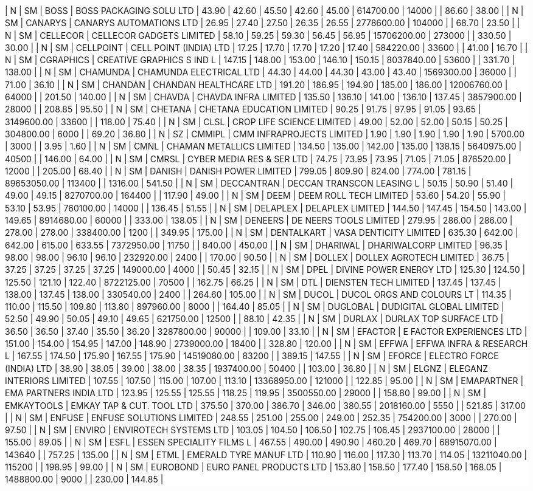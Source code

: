 | N | SM | BOSS | BOSS PACKAGING SOLU LTD | 43.90 | 42.60 | 45.50 | 42.60 | 45.00 | 614700.00 | 14000 |  | 86.60 | 38.00 |
| N | SM | CANARYS | CANARYS AUTOMATIONS LTD | 26.95 | 27.40 | 27.50 | 26.35 | 26.55 | 2778600.00 | 104000 |  | 68.70 | 23.50 |
| N | SM | CELLECOR | CELLECOR GADGETS LIMITED | 58.10 | 59.25 | 59.30 | 56.45 | 56.95 | 15706200.00 | 273000 |  | 330.50 | 30.00 |
| N | SM | CELLPOINT | CELL POINT (INDIA) LTD | 17.25 | 17.70 | 17.70 | 17.20 | 17.40 | 584220.00 | 33600 |  | 41.00 | 16.70 |
| N | SM | CGRAPHICS | CREATIVE GRAPHICS S IND L | 147.15 | 148.00 | 153.00 | 146.10 | 150.15 | 8037840.00 | 53600 |  | 331.70 | 138.00 |
| N | SM | CHAMUNDA | CHAMUNDA ELECTRICAL LTD | 44.30 | 44.00 | 44.30 | 43.00 | 43.40 | 1569300.00 | 36000 |  | 71.00 | 36.10 |
| N | SM | CHANDAN | CHANDAN HEALTHCARE LTD | 191.20 | 186.95 | 194.90 | 185.00 | 186.00 | 12006760.00 | 64000 |  | 201.50 | 140.00 |
| N | SM | CHAVDA | CHAVDA INFRA LIMITED | 135.50 | 136.10 | 141.00 | 136.10 | 137.45 | 3857900.00 | 28000 |  | 208.85 | 95.50 |
| N | SM | CHETANA | CHETANA EDUCATION LIMITED | 90.25 | 91.75 | 97.95 | 91.05 | 93.65 | 3149600.00 | 33600 |  | 118.00 | 75.40 |
| N | SM | CLSL | CROP LIFE SCIENCE LIMITED | 49.00 | 52.00 | 52.00 | 50.15 | 50.25 | 304800.00 | 6000 |  | 69.20 | 36.80 |
| N | SZ | CMMIPL | CMM INFRAPROJECTS LIMITED | 1.90 | 1.90 | 1.90 | 1.90 | 1.90 | 5700.00 | 3000 |  | 3.95 | 1.60 |
| N | SM | CMNL | CHAMAN METALLICS LIMITED | 134.50 | 135.00 | 142.00 | 135.00 | 138.15 | 5640975.00 | 40500 |  | 146.00 | 64.00 |
| N | SM | CMRSL | CYBER MEDIA RES & SER LTD | 74.75 | 73.95 | 73.95 | 71.05 | 71.05 | 876520.00 | 12000 |  | 205.00 | 68.40 |
| N | SM | DANISH | DANISH POWER LIMITED | 799.05 | 809.90 | 824.00 | 774.00 | 781.15 | 89653050.00 | 113400 |  | 1316.00 | 541.50 |
| N | SM | DECCANTRAN | DECCAN TRANSCON LEASING L | 50.15 | 50.90 | 51.40 | 49.00 | 49.15 | 8270700.00 | 164400 |  | 117.90 | 49.00 |
| N | SM | DEEM | DEEM ROLL TECH LIMITED | 53.60 | 54.20 | 55.90 | 53.10 | 53.95 | 760100.00 | 14000 |  | 136.45 | 51.55 |
| N | SM | DELAPLEX | DELAPLEX LIMITED | 144.50 | 147.45 | 154.50 | 143.00 | 149.65 | 8914680.00 | 60000 |  | 333.00 | 138.05 |
| N | SM | DENEERS | DE NEERS TOOLS LIMITED | 279.95 | 286.00 | 286.00 | 278.00 | 278.00 | 338400.00 | 1200 |  | 349.95 | 175.00 |
| N | SM | DENTALKART | VASA DENTICITY LIMITED | 635.30 | 642.00 | 642.00 | 615.00 | 633.55 | 7372950.00 | 11750 |  | 840.00 | 450.00 |
| N | SM | DHARIWAL | DHARIWALCORP LIMITED | 96.35 | 98.00 | 98.00 | 96.10 | 96.10 | 232920.00 | 2400 |  | 170.00 | 90.50 |
| N | SM | DOLLEX | DOLLEX AGROTECH LIMITED | 36.75 | 37.25 | 37.25 | 37.25 | 37.25 | 149000.00 | 4000 |  | 50.45 | 32.15 |
| N | SM | DPEL | DIVINE POWER ENERGY LTD | 125.30 | 124.50 | 125.50 | 121.10 | 122.40 | 8722125.00 | 70500 |  | 162.75 | 66.25 |
| N | SM | DTL | DIENSTEN TECH LIMITED | 137.45 | 137.45 | 138.00 | 137.45 | 138.00 | 330540.00 | 2400 |  | 264.60 | 105.00 |
| N | SM | DUCOL | DUCOL ORGS AND COLOURS LT | 114.35 | 110.00 | 115.50 | 109.80 | 113.80 | 897960.00 | 8000 |  | 164.40 | 85.05 |
| N | SM | DUGLOBAL | DUDIGITAL GLOBAL LIMITED | 52.50 | 49.90 | 50.05 | 49.10 | 49.65 | 621750.00 | 12500 |  | 88.10 | 42.35 |
| N | SM | DURLAX | DURLAX TOP SURFACE LTD | 36.50 | 36.50 | 37.40 | 35.50 | 36.20 | 3287800.00 | 90000 |  | 109.00 | 33.10 |
| N | SM | EFACTOR | E FACTOR EXPERIENCES LTD | 151.00 | 154.00 | 154.95 | 147.00 | 148.90 | 2739000.00 | 18400 |  | 328.80 | 120.00 |
| N | SM | EFFWA | EFFWA INFRA & RESEARCH L | 167.55 | 174.50 | 175.90 | 167.55 | 175.90 | 14519080.00 | 83200 |  | 389.15 | 147.55 |
| N | SM | EFORCE | ELECTRO FORCE (INDIA) LTD | 38.90 | 38.05 | 39.00 | 38.00 | 38.35 | 1937400.00 | 50400 |  | 103.00 | 36.80 |
| N | SM | ELGNZ | ELEGANZ INTERIORS LIMITED | 107.55 | 107.50 | 115.00 | 107.00 | 113.10 | 13368950.00 | 121000 |  | 122.85 | 95.00 |
| N | SM | EMAPARTNER | EMA PARTNERS INDIA LTD | 123.95 | 125.55 | 125.55 | 118.25 | 119.95 | 3500550.00 | 29000 |  | 158.80 | 99.00 |
| N | SM | EMKAYTOOLS | EMKAY TAP & CUT. TOOL LTD | 375.50 | 370.00 | 386.70 | 346.00 | 380.55 | 2018160.00 | 5550 |  | 521.85 | 317.00 |
| N | SM | ENFUSE | ENFUSE SOLUTIONS LIMITED | 248.55 | 251.00 | 255.00 | 249.00 | 252.35 | 754200.00 | 3000 |  | 270.00 | 97.50 |
| N | SM | ENVIRO | ENVIROTECH SYSTEMS LTD | 103.05 | 104.50 | 106.50 | 102.75 | 106.45 | 2937100.00 | 28000 |  | 155.00 | 89.05 |
| N | SM | ESFL | ESSEN SPECIALITY FILMS L | 467.55 | 490.00 | 490.90 | 460.20 | 469.70 | 68915070.00 | 143640 |  | 757.25 | 135.00 |
| N | SM | ETML | EMERALD TYRE MANUF LTD | 110.90 | 116.00 | 117.30 | 113.70 | 114.05 | 13211040.00 | 115200 |  | 198.95 | 99.00 |
| N | SM | EUROBOND | EURO PANEL PRODUCTS LTD | 153.80 | 158.50 | 177.40 | 158.50 | 168.05 | 1488800.00 | 9000 |  | 230.00 | 144.85 |